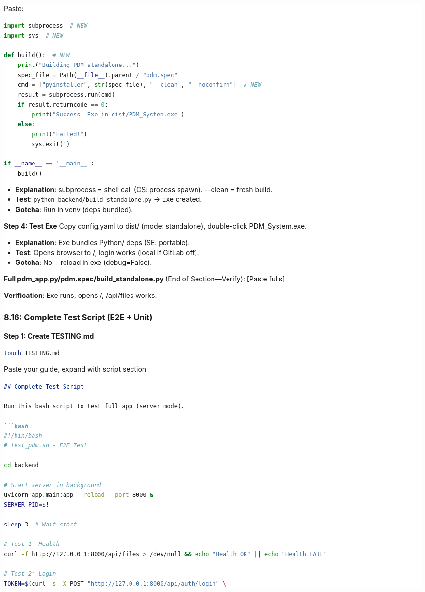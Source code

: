 Paste:

```python
import subprocess  # NEW
import sys  # NEW

def build():  # NEW
    print("Building PDM standalone...")
    spec_file = Path(__file__).parent / "pdm.spec"
    cmd = ["pyinstaller", str(spec_file), "--clean", "--noconfirm"]  # NEW
    result = subprocess.run(cmd)
    if result.returncode == 0:
        print("Success! Exe in dist/PDM_System.exe")
    else:
        print("Failed!")
        sys.exit(1)

if __name__ == '__main__':
    build()
```

- **Explanation**: subprocess = shell call (CS: process spawn). --clean = fresh build.
- **Test**: `python backend/build_standalone.py` → Exe created.
- **Gotcha**: Run in venv (deps bundled).

**Step 4: Test Exe**
Copy config.yaml to dist/ (mode: standalone), double-click PDM_System.exe.

- **Explanation**: Exe bundles Python/ deps (SE: portable).
- **Test**: Opens browser to /, login works (local if GitLab off).
- **Gotcha**: No --reload in exe (debug=False).

**Full pdm_app.py/pdm.spec/build_standalone.py** (End of Section—Verify):
[Paste fulls]

**Verification**: Exe runs, opens /, /api/files works.

### 8.16: Complete Test Script (E2E + Unit)

**Step 1: Create TESTING.md**

```bash
touch TESTING.md
```

Paste your guide, expand with script section:

````markdown
## Complete Test Script

Run this bash script to test full app (server mode).

```bash
#!/bin/bash
# test_pdm.sh - E2E Test

cd backend

# Start server in background
uvicorn app.main:app --reload --port 8000 &
SERVER_PID=$!

sleep 3  # Wait start

# Test 1: Health
curl -f http://127.0.0.1:8000/api/files > /dev/null && echo "Health OK" || echo "Health FAIL"

# Test 2: Login
TOKEN=$(curl -s -X POST "http://127.0.0.1:8000/api/auth/login" \
````